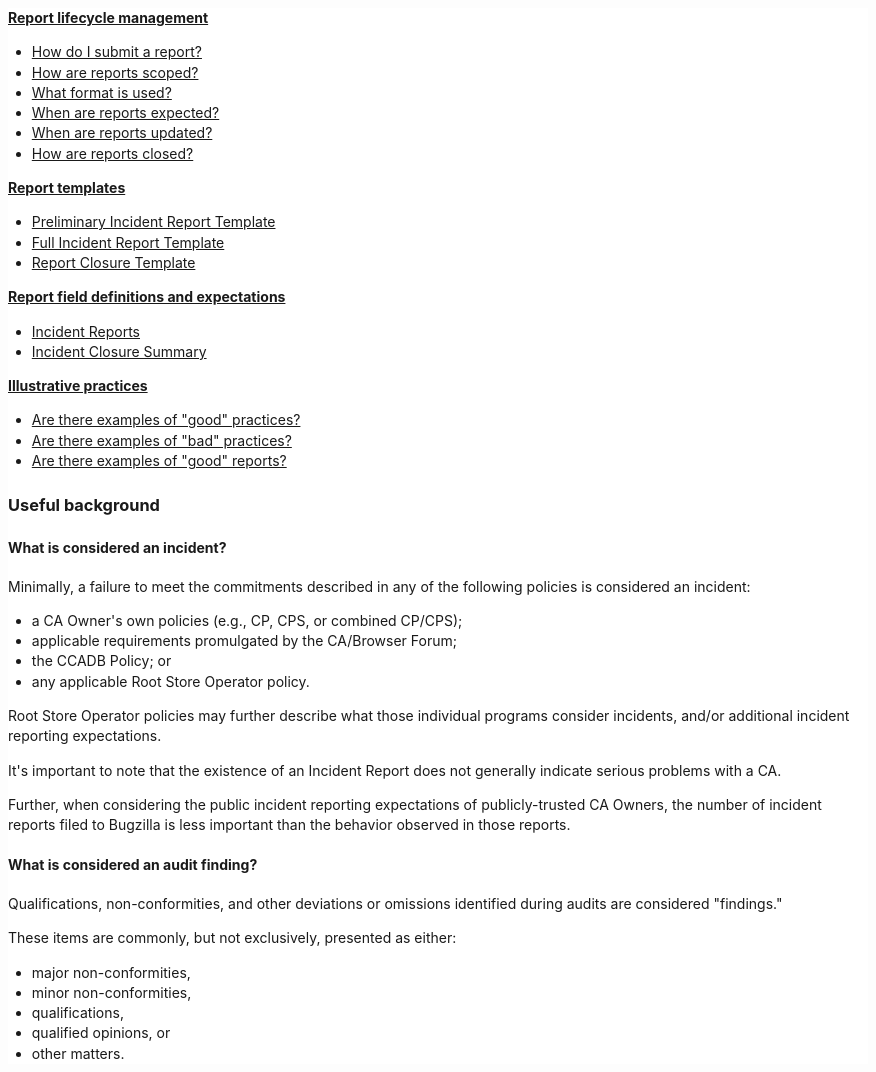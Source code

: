 [**Report lifecycle management**](#report-lifecycle-management)
- [How do I submit a report?](#how-do-i-submit-a-report)
- [How are reports scoped?](#how-are-reports-scoped)
- [What format is used?](#what-format-is-used)
- [When are reports expected?](#when-are-reports-expected)
- [When are reports updated?](#when-are-reports-updated)
- [How are reports closed?](#how-are-reports-closed)
  
[**Report templates**](#report-templates)
- [Preliminary Incident Report Template](#preliminary-incident-report)
- [Full Incident Report Template](#full-incident-report)
- [Report Closure Template](#closure-report)

[**Report field definitions and expectations**](#report-field-definitions-and-expectations)
- [Incident Reports](#incident-reports)
- [Incident Closure Summary](#incident-closure-summary)

[**Illustrative practices**](#illustrative-practices)
- [Are there examples of "good" practices?](#are-there-examples-of-good-practices)
- [Are there examples of "bad" practices?](#are-there-examples-of-bad-practices)
- [Are there examples of "good" reports?](#are-there-examples-of-good-reports)


### Useful background

#### What is considered an incident?

Minimally, a failure to meet the commitments described in any of the following policies is considered an incident:
- a CA Owner's own policies (e.g., CP, CPS, or combined CP/CPS);
- applicable requirements promulgated by the CA/Browser Forum;
- the CCADB Policy; or
- any applicable Root Store Operator policy.

Root Store Operator policies may further describe what those individual programs consider incidents, and/or additional incident reporting expectations.

It's important to note that the existence of an Incident Report does not generally indicate serious problems with a CA. 

Further, when considering the public incident reporting expectations of publicly-trusted CA Owners, the number of incident reports filed to Bugzilla is less important than the behavior observed in those reports. 

#### What is considered an audit finding?

Qualifications, non-conformities, and other deviations or omissions identified during audits are considered "findings."

These items are commonly, but not exclusively, presented as either:
- major non-conformities,
- minor non-conformities,
- qualifications,
- qualified opinions, or
- other matters.
